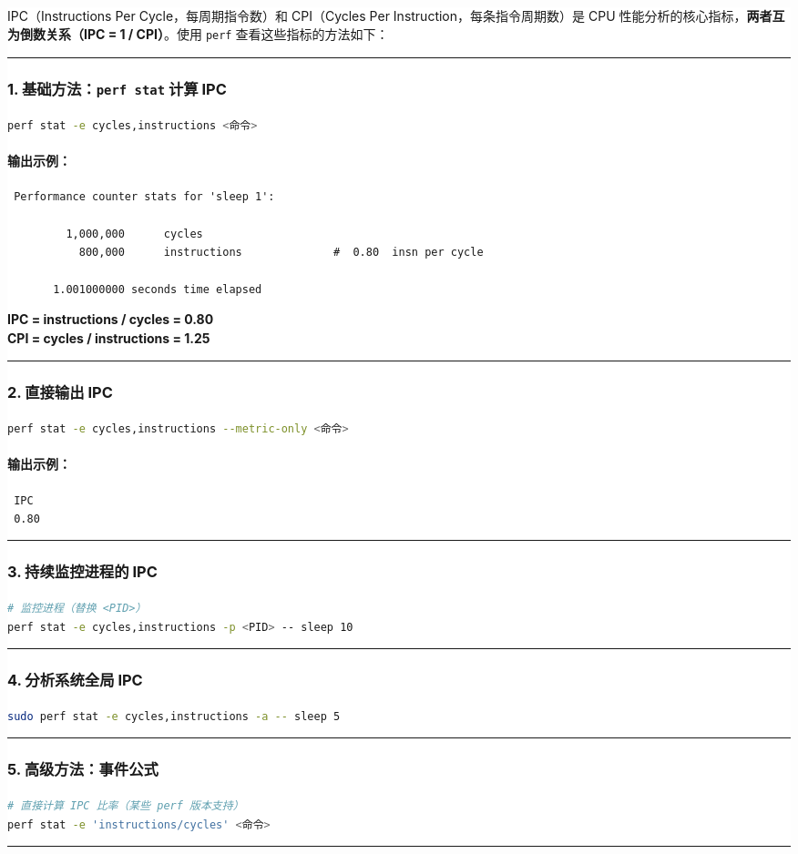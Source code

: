 IPC（Instructions Per Cycle，每周期指令数）和 CPI（Cycles Per Instruction，每条指令周期数）是 CPU 性能分析的核心指标，**两者互为倒数关系（IPC = 1 / CPI）**。使用 `perf` 查看这些指标的方法如下：

---

### **1. 基础方法：`perf stat` 计算 IPC**
```bash
perf stat -e cycles,instructions <命令>
```
#### 输出示例：
```
 Performance counter stats for 'sleep 1':

         1,000,000      cycles                  
           800,000      instructions              #  0.80  insn per cycle

       1.001000000 seconds time elapsed
```
**IPC = instructions / cycles = 0.80**  
**CPI = cycles / instructions = 1.25**

---

### **2. 直接输出 IPC**
```bash
perf stat -e cycles,instructions --metric-only <命令>
```
#### 输出示例：
```
 IPC 
 0.80
```

---

### **3. 持续监控进程的 IPC**
```bash
# 监控进程（替换 <PID>）
perf stat -e cycles,instructions -p <PID> -- sleep 10
```

---

### **4. 分析系统全局 IPC**
```bash
sudo perf stat -e cycles,instructions -a -- sleep 5
```

---

### **5. 高级方法：事件公式**
```bash
# 直接计算 IPC 比率（某些 perf 版本支持）
perf stat -e 'instructions/cycles' <命令>
```

---